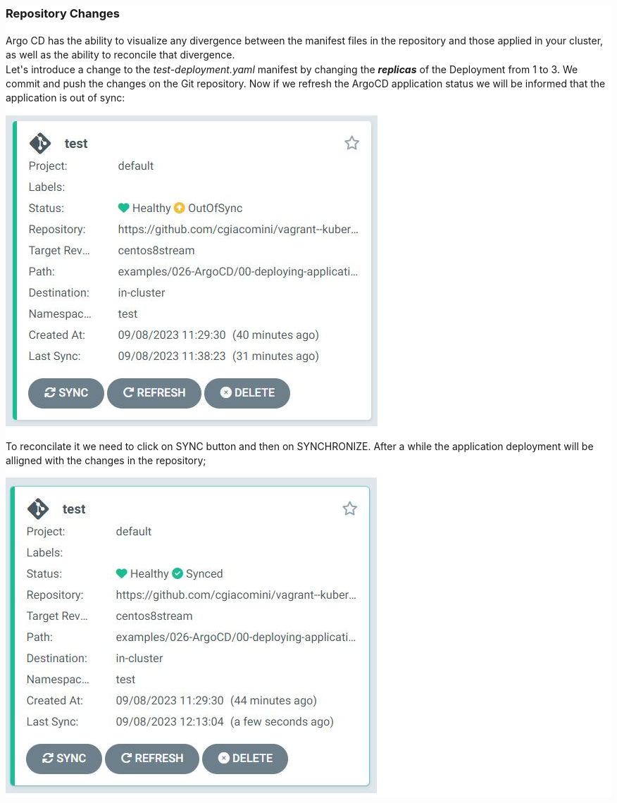 ### Repository Changes
Argo CD has the ability to visualize any divergence between the manifest files in the repository and those applied in your cluster, as well as the ability to reconcile that divergence.  
Let's introduce a change to the *test-deployment.yaml* manifest by changing the ***replicas*** of the Deployment from 1 to 3.  We commit and push the changes on the Git repository.
Now if we refresh the ArgoCD application status we will be informed that the application is out of sync:

![Application AutoOfSync](../../../doc/argocdApplicationExample3.JPG)

To reconcilate it we need to click on SYNC button and then on SYNCHRONIZE. After a while the application deployment will be alligned with the changes in the repository;

![Application AutoOfSync](../../../doc/argocdApplicationExample4.JPG)
